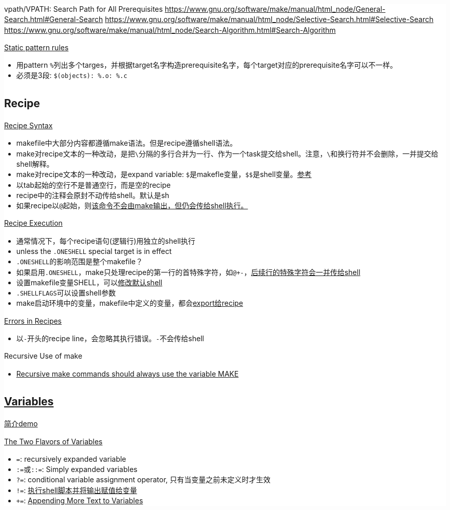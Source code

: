 vpath/VPATH: Search Path for All Prerequisites
https://www.gnu.org/software/make/manual/html_node/General-Search.html#General-Search
https://www.gnu.org/software/make/manual/html_node/Selective-Search.html#Selective-Search
https://www.gnu.org/software/make/manual/html_node/Search-Algorithm.html#Search-Algorithm

[Static pattern rules](https://www.gnu.org/software/make/manual/html_node/Static-Pattern.html#Static-Pattern)
* 用pattern `%`列出多个targes，并根据target名字构造prerequisite名字，每个target对应的prerequisite名字可以不一样。
* 必须是3段: `$(objects): %.o: %.c`

## Recipe

[Recipe Syntax](https://www.gnu.org/software/make/manual/html_node/Recipe-Syntax.html#Recipe-Syntax)
* makefile中大部分内容都遵循make语法。但是recipe遵循shell语法。
* make对recipe文本的一种改动，是把`\`分隔的多行合并为一行、作为一个task提交给shell。注意，`\`和换行符并不会删除，一并提交给shell解释。
* make对recipe文本的一种改动，是expand variable: `$`是makefle变量，`$$`是shell变量。[参考](https://www.gnu.org/software/make/manual/html_node/Variables-in-Recipes.html#Variables-in-Recipes)
* 以tab起始的空行不是普通空行，而是空的recipe
* recipe中的注释会原封不动传给shell。默认是sh
* 如果recipe以`@`起始，则[该命令不会由make输出，但仍会传给shell执行。](https://www.gnu.org/software/make/manual/html_node/Echoing.html#Echoing)

[Recipe Execution](https://www.gnu.org/software/make/manual/html_node/Execution.html#Execution)
* 通常情况下，每个recipe语句(逻辑行)用独立的shell执行
* unless the `.ONESHELL` special target is in effect
* `.ONESHELL`的影响范围是整个makefile？
* 如果启用`.ONESHELL`，make只处理recipe的第一行的首特殊字符，如`@+-`，[后续行的特殊字符会一并传给shell](https://www.gnu.org/software/make/manual/html_node/One-Shell.html#One-Shell)
* 设置makefile变量SHELL，可以[修改默认shell](https://www.gnu.org/software/make/manual/html_node/Choosing-the-Shell.html#Choosing-the-Shell)
* `.SHELLFLAGS`可以设置shell参数
* make启动环境中的变量，makefile中定义的变量，都会[export给recipe](https://www.gnu.org/software/make/manual/html_node/Environment.html#Environment)

[Errors in Recipes](https://www.gnu.org/software/make/manual/html_node/Errors.html#Errors)
* 以`-`开头的recipe line，会忽略其执行错误。`-`不会传给shell

Recursive Use of make
* [Recursive make commands should always use the variable MAKE](https://www.gnu.org/software/make/manual/html_node/MAKE-Variable.html#MAKE-Variable)

## [Variables](https://www.gnu.org/software/make/manual/html_node/Using-Variables.html#Using-Variables)

[简介demo](https://www.gnu.org/software/make/manual/html_node/Variables-Simplify.html#Variables-Simplify)

[The Two Flavors of Variables](https://www.gnu.org/software/make/manual/html_node/Flavors.html#Flavors)
* `=`: recursively expanded variable
* `:=`或`::=`: Simply expanded variables
* `?=`: conditional variable assignment operator, 只有当变量之前未定义时才生效
* `!=`: [执行shell脚本并将输出赋值给变量](https://www.gnu.org/software/make/manual/html_node/Setting.html#Setting)
* `+=`: [Appending More Text to Variables](https://www.gnu.org/software/make/manual/html_node/Appending.html#Appending)
